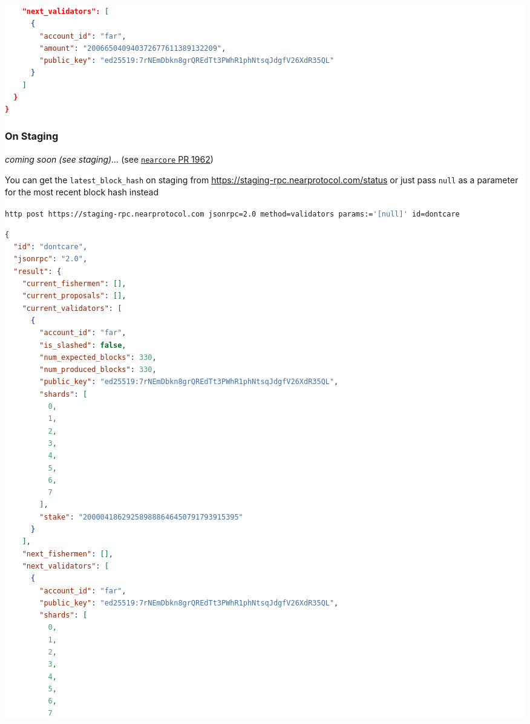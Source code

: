 ```json
    "next_validators": [
      {
        "account_id": "far",
        "amount": "200665040940372677611389132209",
        "public_key": "ed25519:7rNEmDbkn8grQREdTt3PWhR1phNtsqJdgfV26XdR35QL"
      }
    ]
  }
}
```

### On Staging

*coming soon (see staging)...* (see [`nearcore` PR 1962](https://github.com/nearprotocol/nearcore/pull/1962))

You can get the `latest_block_hash` on staging from https://staging-rpc.nearprotocol.com/status or just pass `null` as a parameter for the most recent block hash instead

```bash
http post https://staging-rpc.nearprotocol.com jsonrpc=2.0 method=validators params:='[null]' id=dontcare
```

```json
{
  "id": "dontcare",
  "jsonrpc": "2.0",
  "result": {
    "current_fishermen": [],
    "current_proposals": [],
    "current_validators": [
      {
        "account_id": "far",
        "is_slashed": false,
        "num_expected_blocks": 330,
        "num_produced_blocks": 330,
        "public_key": "ed25519:7rNEmDbkn8grQREdTt3PWhR1phNtsqJdgfV26XdR35QL",
        "shards": [
          0,
          1,
          2,
          3,
          4,
          5,
          6,
          7
        ],
        "stake": "200004186292589888646450791793915395"
      }
    ],
    "next_fishermen": [],
    "next_validators": [
      {
        "account_id": "far",
        "public_key": "ed25519:7rNEmDbkn8grQREdTt3PWhR1phNtsqJdgfV26XdR35QL",
        "shards": [
          0,
          1,
          2,
          3,
          4,
          5,
          6,
          7
```